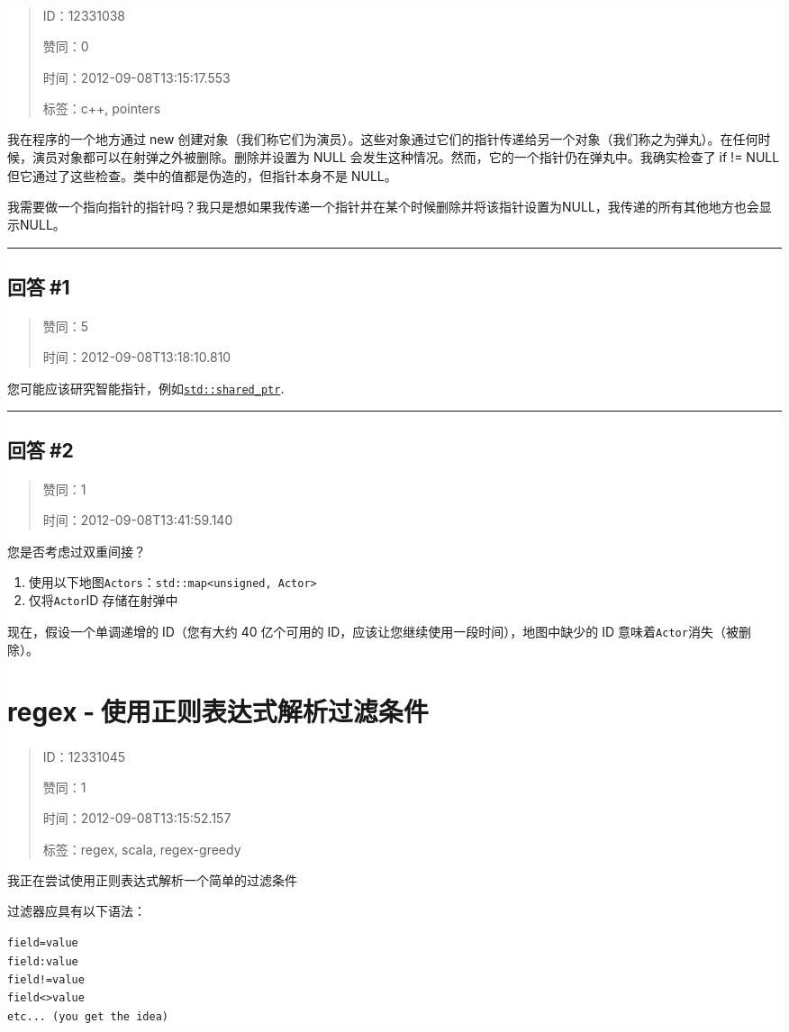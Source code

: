 > ID：12331038
> 
> 赞同：0
> 
> 时间：2012-09-08T13:15:17.553
> 
> 标签：c++, pointers

我在程序的一个地方通过 new 创建对象（我们称它们为演员）。这些对象通过它们的指针传递给另一个对象（我们称之为弹丸）。在任何时候，演员对象都可以在射弹之外被删除。删除并设置为 NULL 会发生这种情况。然而，它的一个指针仍在弹丸中。我确实检查了 if != NULL 但它通过了这些检查。类中的值都是伪造的，但指针本身不是 NULL。

我需要做一个指向指针的指针吗？我只是想如果我传递一个指针并在某个时候删除并将该指针设置为NULL，我传递的所有其他地方也会显示NULL。

* * *

## 回答 #1

> 赞同：5
> 
> 时间：2012-09-08T13:18:10.810

您可能应该研究智能指针，例如[`std::shared_ptr`](http://en.cppreference.com/w/cpp/memory/shared_ptr).

* * *

## 回答 #2

> 赞同：1
> 
> 时间：2012-09-08T13:41:59.140

您是否考虑过双重间接？

1.  使用以下地图`Actors`：`std::map<unsigned, Actor>`
2.  仅将`Actor`ID 存储在射弹中

现在，假设一个单调递增的 ID（您有大约 40 亿个可用的 ID，应该让您继续使用一段时间），地图中缺少的 ID 意味着`Actor`消失（被删除）。

# regex - 使用正则表达式解析过滤条件

> ID：12331045
> 
> 赞同：1
> 
> 时间：2012-09-08T13:15:52.157
> 
> 标签：regex, scala, regex-greedy

我正在尝试使用正则表达式解析一个简单的过滤条件

过滤器应具有以下语法：

```
field=value
field:value
field!=value
field<>value
etc... (you get the idea) 
```
